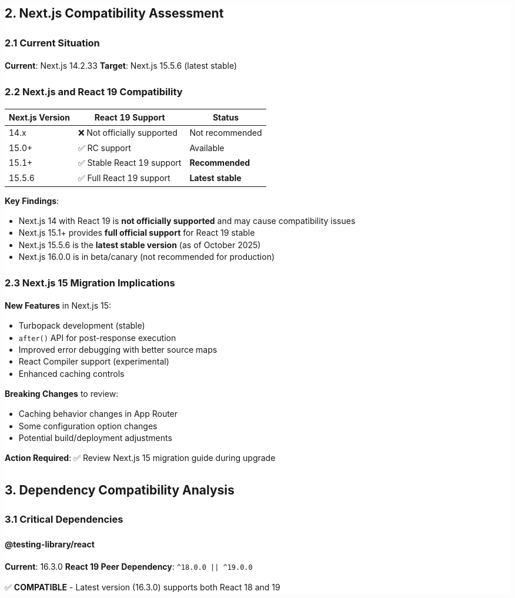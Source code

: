 ## 2. Next.js Compatibility Assessment

### 2.1 Current Situation

**Current**: Next.js 14.2.33
**Target**: Next.js 15.5.6 (latest stable)

### 2.2 Next.js and React 19 Compatibility

| Next.js Version | React 19 Support            | Status            |
| --------------- | --------------------------- | ----------------- |
| 14.x            | ❌ Not officially supported | Not recommended   |
| 15.0+           | ✅ RC support               | Available         |
| 15.1+           | ✅ Stable React 19 support  | **Recommended**   |
| 15.5.6          | ✅ Full React 19 support    | **Latest stable** |

**Key Findings**:

- Next.js 14 with React 19 is **not officially supported** and may cause compatibility issues
- Next.js 15.1+ provides **full official support** for React 19 stable
- Next.js 15.5.6 is the **latest stable version** (as of October 2025)
- Next.js 16.0.0 is in beta/canary (not recommended for production)

### 2.3 Next.js 15 Migration Implications

**New Features** in Next.js 15:

- Turbopack development (stable)
- `after()` API for post-response execution
- Improved error debugging with better source maps
- React Compiler support (experimental)
- Enhanced caching controls

**Breaking Changes** to review:

- Caching behavior changes in App Router
- Some configuration option changes
- Potential build/deployment adjustments

**Action Required**: ✅ Review Next.js 15 migration guide during upgrade

## 3. Dependency Compatibility Analysis

### 3.1 Critical Dependencies

#### @testing-library/react

**Current**: 16.3.0
**React 19 Peer Dependency**: `^18.0.0 || ^19.0.0`

✅ **COMPATIBLE** - Latest version (16.3.0) supports both React 18 and 19
